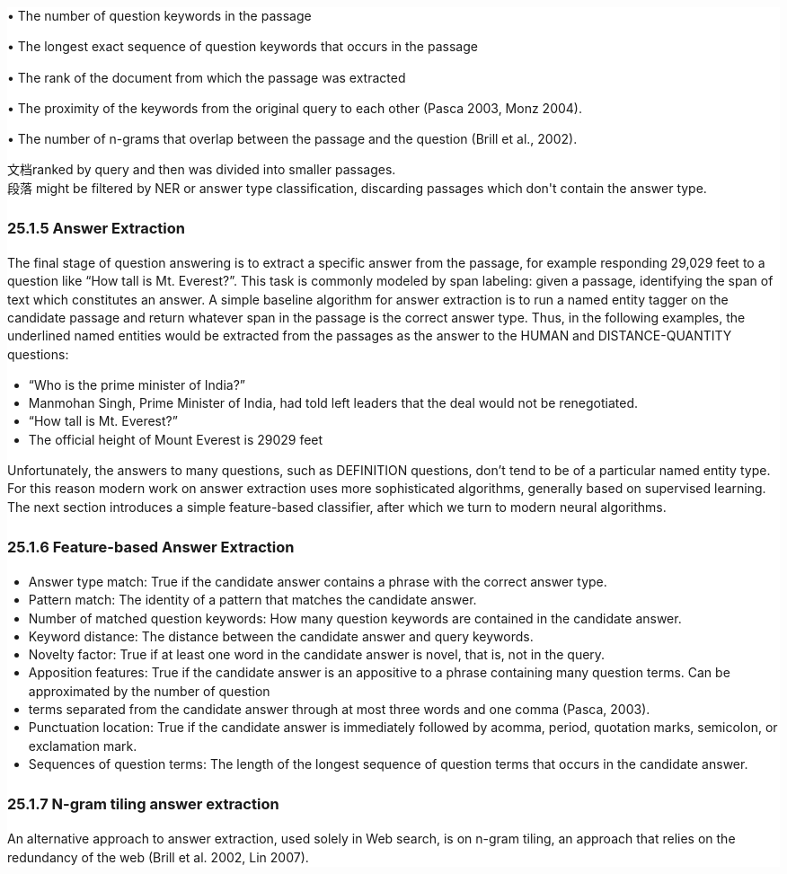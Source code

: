 • The number of question keywords in the passage

• The longest exact sequence of question keywords that occurs in the passage

• The rank of the document from which the passage was extracted

• The proximity of the keywords from the original query to each other (Pasca 2003, Monz 2004).

• The number of n-grams that overlap between the passage and the question (Brill et al., 2002).

文档ranked by query and then was divided into smaller passages.<br>
段落 might be filtered by NER or answer type classification, discarding passages which don't contain the answer type.

### 25.1.5 Answer Extraction
The final stage of question answering is to extract a specific answer from the passage, for example responding 29,029 feet to a question like “How tall is Mt. Everest?”. This task is commonly modeled by span labeling: given a passage, identifying the
span of text which constitutes an answer. 
A simple baseline algorithm for answer extraction is to run a named entity tagger on the candidate passage and return whatever span in the passage is the correct answer type. Thus, in the following examples, the underlined named entities would be extracted from the passages as the answer to the HUMAN and DISTANCE-QUANTITY questions:

- “Who is the prime minister of India?”
- Manmohan Singh, Prime Minister of India, had told left leaders that the deal would not be renegotiated.
- “How tall is Mt. Everest?”
- The official height of Mount Everest is 29029 feet

Unfortunately, the answers to many questions, such as DEFINITION questions, don’t tend to be of a particular named entity type. For this reason modern work on answer extraction uses more sophisticated algorithms, generally based on supervised learning. The next section introduces a simple feature-based classifier, after which we turn to modern neural algorithms.

### 25.1.6 Feature-based Answer Extraction
- Answer type match: True if the candidate answer contains a phrase with the correct answer type.
- Pattern match: The identity of a pattern that matches the candidate answer.
- Number of matched question keywords: How many question keywords are contained in the candidate answer.
- Keyword distance: The distance between the candidate answer and query keywords.
- Novelty factor: True if at least one word in the candidate answer is novel, that is, not in the query.
- Apposition features: True if the candidate answer is an appositive to a phrase containing many question terms. Can be approximated by the number of question
- terms separated from the candidate answer through at most three words and one comma (Pasca, 2003).
- Punctuation location: True if the candidate answer is immediately followed by acomma, period, quotation marks, semicolon, or exclamation mark.
- Sequences of question terms: The length of the longest sequence of question terms that occurs in the candidate answer.

### 25.1.7 N-gram tiling answer extraction
An alternative approach to answer extraction, used solely in Web search, is on n-gram tiling, an approach that relies on the redundancy of the web (Brill et al. 2002, Lin 2007). 
